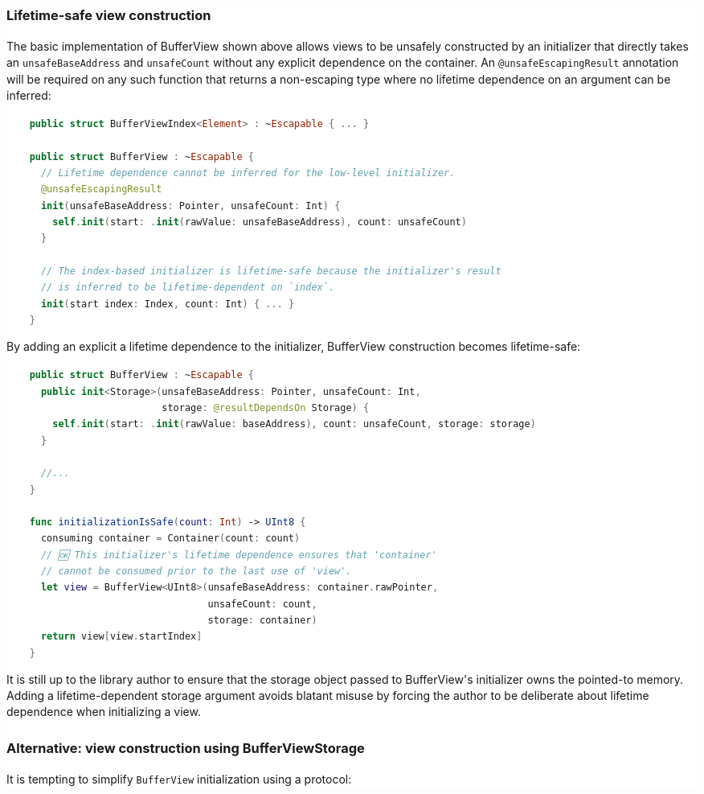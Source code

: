 ### Lifetime-safe view construction

The basic implementation of BufferView shown above allows views to be unsafely constructed by an initializer that directly takes an `unsafeBaseAddress` and `unsafeCount` without any explicit dependence on the container. An `@unsafeEscapingResult` annotation will be required on any such function that returns a non-escaping type where no lifetime dependence on an argument can be inferred:

```swift
    public struct BufferViewIndex<Element> : ~Escapable { ... }

    public struct BufferView : ~Escapable {
      // Lifetime dependence cannot be inferred for the low-level initializer.
      @unsafeEscapingResult
      init(unsafeBaseAddress: Pointer, unsafeCount: Int) {
        self.init(start: .init(rawValue: unsafeBaseAddress), count: unsafeCount)
      }

      // The index-based initializer is lifetime-safe because the initializer's result
      // is inferred to be lifetime-dependent on `index`. 
      init(start index: Index, count: Int) { ... }
    }
```

By adding an explicit a lifetime dependence to the initializer, BufferView construction becomes lifetime-safe:

```swift
    public struct BufferView : ~Escapable {
      public init<Storage>(unsafeBaseAddress: Pointer, unsafeCount: Int,
                           storage: @resultDependsOn Storage) {
        self.init(start: .init(rawValue: baseAddress), count: unsafeCount, storage: storage)
      }
      
      //...
    }

    func initializationIsSafe(count: Int) -> UInt8 {
      consuming container = Container(count: count)
      // 🆗 This initializer's lifetime dependence ensures that 'container'
      // cannot be consumed prior to the last use of 'view'.
      let view = BufferView<UInt8>(unsafeBaseAddress: container.rawPointer,
                                   unsafeCount: count,
                                   storage: container)
      return view[view.startIndex]
    }
```

It is still up to the library author to ensure that the storage object passed to BufferView's initializer owns the pointed-to memory. Adding a lifetime-dependent storage argument avoids blatant misuse by forcing the author to be deliberate about lifetime dependence when initializing a view.

### Alternative: view construction using BufferViewStorage

It is tempting to simplify `BufferView` initialization using a protocol:
